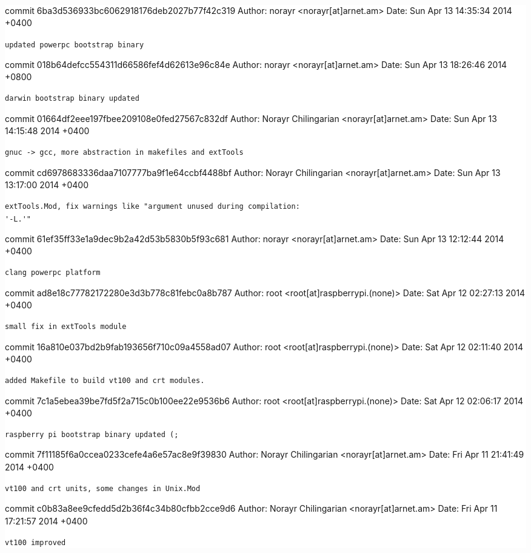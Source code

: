 commit 6ba3d536933bc6062918176deb2027b77f42c319
Author: norayr <norayr[at]arnet.am>
Date:   Sun Apr 13 14:35:34 2014 +0400

    updated powerpc bootstrap binary

commit 018b64defcc554311d66586fef4d62613e96c84e
Author: norayr <norayr[at]arnet.am>
Date:   Sun Apr 13 18:26:46 2014 +0800

    darwin bootstrap binary updated

commit 01664df2eee197fbee209108e0fed27567c832df
Author: Norayr Chilingarian <norayr[at]arnet.am>
Date:   Sun Apr 13 14:15:48 2014 +0400

    gnuc -> gcc, more abstraction in makefiles and extTools

commit cd6978683336daa7107777ba9f1e64ccbf4488bf
Author: Norayr Chilingarian <norayr[at]arnet.am>
Date:   Sun Apr 13 13:17:00 2014 +0400

    extTools.Mod, fix warnings like "argument unused during compilation:
    '-L.'"

commit 61ef35ff33e1a9dec9b2a42d53b5830b5f93c681
Author: norayr <norayr[at]arnet.am>
Date:   Sun Apr 13 12:12:44 2014 +0400

    clang powerpc platform

commit ad8e18c77782172280e3d3b778c81febc0a8b787
Author: root <root[at]raspberrypi.(none)>
Date:   Sat Apr 12 02:27:13 2014 +0400

    small fix in extTools module

commit 16a810e037bd2b9fab193656f710c09a4558ad07
Author: root <root[at]raspberrypi.(none)>
Date:   Sat Apr 12 02:11:40 2014 +0400

    added Makefile to build vt100 and crt modules.

commit 7c1a5ebea39be7fd5f2a715c0b100ee22e9536b6
Author: root <root[at]raspberrypi.(none)>
Date:   Sat Apr 12 02:06:17 2014 +0400

    raspberry pi bootstrap binary updated (;

commit 7f11185f6a0ccea0233cefe4a6e57ac8e9f39830
Author: Norayr Chilingarian <norayr[at]arnet.am>
Date:   Fri Apr 11 21:41:49 2014 +0400

    vt100 and crt units, some changes in Unix.Mod

commit c0b83a8ee9cfedd5d2b36f4c34b80cfbb2cce9d6
Author: Norayr Chilingarian <norayr[at]arnet.am>
Date:   Fri Apr 11 17:21:57 2014 +0400

    vt100 improved
